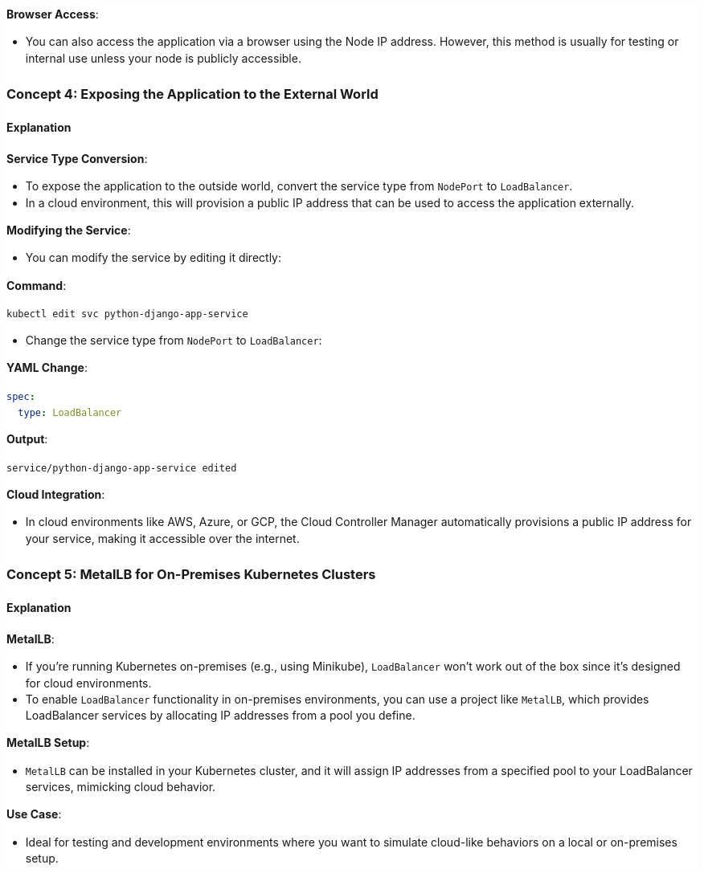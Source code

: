 **Browser Access**:
- You can also access the application via a browser using the Node IP address. However, this method is usually for testing or internal use unless your node is publicly accessible.

### Concept 4: Exposing the Application to the External World

#### Explanation

**Service Type Conversion**:
- To expose the application to the outside world, convert the service type from `NodePort` to `LoadBalancer`. 
- In a cloud environment, this will provision a public IP address that can be used to access the application externally.

**Modifying the Service**:
- You can modify the service by editing it directly:

**Command**:
```bash
kubectl edit svc python-django-app-service
```

- Change the service type from `NodePort` to `LoadBalancer`:

**YAML Change**:
```yaml
spec:
  type: LoadBalancer
```

**Output**:
```plaintext
service/python-django-app-service edited
```

**Cloud Integration**:
- In cloud environments like AWS, Azure, or GCP, the Cloud Controller Manager automatically provisions a public IP address for your service, making it accessible over the internet.

### Concept 5: MetalLB for On-Premises Kubernetes Clusters

#### Explanation

**MetalLB**:
- If you’re running Kubernetes on-premises (e.g., using Minikube), `LoadBalancer` won’t work out of the box since it’s designed for cloud environments.
- To enable `LoadBalancer` functionality in on-premises environments, you can use a project like `MetalLB`, which provides LoadBalancer services by allocating IP addresses from a pool you define.

**MetalLB Setup**:
- `MetalLB` can be installed in your Kubernetes cluster, and it will assign IP addresses from a specified pool to your LoadBalancer services, mimicking cloud behavior.

**Use Case**:
- Ideal for testing and development environments where you want to simulate cloud-like behaviors on a local or on-premises setup.
